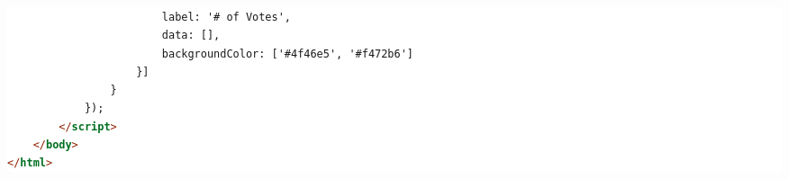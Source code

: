 ```html
						label: '# of Votes',
						data: [],
						backgroundColor: ['#4f46e5', '#f472b6']
					}]
				}
			});
		</script>
	</body>
</html>
```
